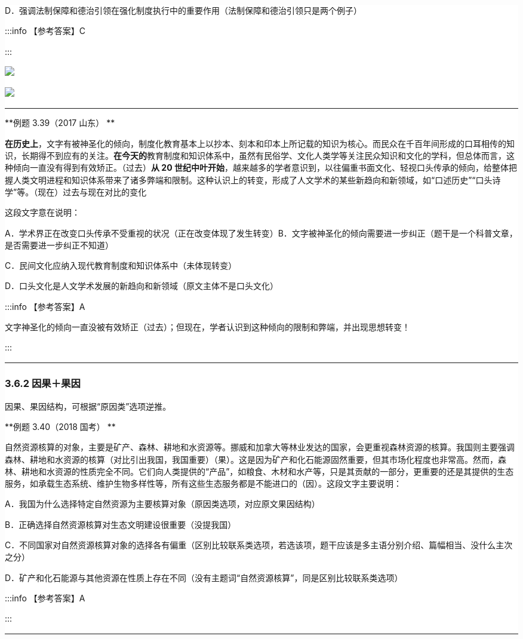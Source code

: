 D．强调法制保障和德治引领在强化制度执行中的重要作用（法制保障和德治引领只是两个例子） 

:::info
【参考答案】C

:::

![](https://cdn.nlark.com/yuque/0/2024/png/32367473/1731397356138-0d9620b4-43cd-4567-9934-593c69e39516.png)

![](https://cdn.nlark.com/yuque/0/2024/png/32367473/1731397367037-d1e14451-8dea-4901-8c63-0a91e2d2e1b9.png)

---

**例题 3.39（2017 山东） **

**在历史上**，文字有被神圣化的倾向，制度化教育基本上以抄本、刻本和印本上所记载的知识为核心。而民众在千百年间形成的口耳相传的知识，长期得不到应有的关注。**在今天的**教育制度和知识体系中，虽然有民俗学、文化人类学等关注民众知识和文化的学科，但总体而言，这种倾向一直没有得到有效矫正。（过去）**从 20 世纪中叶开始**，越来越多的学者意识到，以往偏重书面文化、轻视口头传承的倾向，给整体把握人类文明进程和知识体系带来了诸多弊端和限制。这种认识上的转变，形成了人文学术的某些新趋向和新领域，如“口述历史”“口头诗学”等。（现在）过去与现在对比的变化

这段文字意在说明： 

A．学术界正在改变口头传承不受重视的状况（正在改变体现了发生转变）B．文字被神圣化的倾向需要进一步纠正（题干是一个科普文章，是否需要进一步纠正不知道） 

C．民间文化应纳入现代教育制度和知识体系中（未体现转变） 

D．口头文化是人文学术发展的新趋向和新领域（原文主体不是口头文化） 

:::info
【参考答案】A 

文字神圣化的倾向一直没被有效矫正（过去）；但现在，学者认识到这种倾向的限制和弊端，并出现思想转变！ 

:::

---

### 3.6.2 因果＋果因 
因果、果因结构，可根据“原因类”选项逆推。 

**例题 3.40（2018 国考） **

自然资源核算的对象，主要是矿产、森林、耕地和水资源等。挪威和加拿大等林业发达的国家，会更重视森林资源的核算。我国则主要强调森林、耕地和水资源的核算（对比引出我国，我国重要）（果）。这是因为矿产和化石能源固然重要，但其市场化程度也非常高。然而，森林、耕地和水资源的性质完全不同。它们向人类提供的“产品”，如粮食、木材和水产等，只是其贡献的一部分，更重要的还是其提供的生态服务，如承载生态系统、维护生物多样性等，所有这些生态服务都是不能进口的（因）。这段文字主要说明： 

A．我国为什么选择特定自然资源为主要核算对象（原因类选项，对应原文果因结构） 

B．正确选择自然资源核算对生态文明建设很重要（没提我国） 

C．不同国家对自然资源核算对象的选择各有偏重（区别比较联系类选项，若选该项，题干应该是多主语分别介绍、篇幅相当、没什么主次之分） 

D．矿产和化石能源与其他资源在性质上存在不同（没有主题词“自然资源核算”，同是区别比较联系类选项） 

:::info
【参考答案】A 

:::

---
